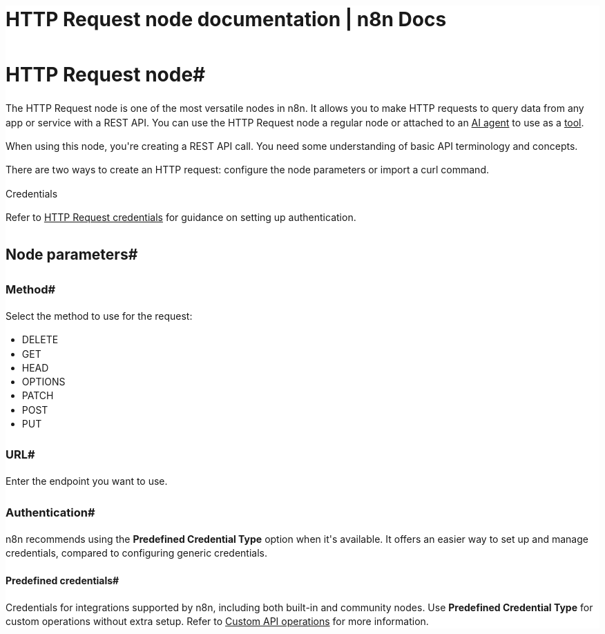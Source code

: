 # HTTP Request node documentation | n8n Docs

[ ](https://github.com/n8n-io/n8n-docs/edit/main/docs/integrations/builtin/core-nodes/n8n-nodes-base.httprequest/index.md "Edit this page")

# HTTP Request node#

The HTTP Request node is one of the most versatile nodes in n8n. It allows you to make HTTP requests to query data from any app or service with a REST API. You can use the HTTP Request node a regular node or attached to an [AI agent](../../cluster-nodes/root-nodes/n8n-nodes-langchain.agent/tools-agent/) to use as a [tool](../../../../advanced-ai/examples/understand-tools/).

When using this node, you're creating a REST API call. You need some understanding of basic API terminology and concepts.

There are two ways to create an HTTP request: configure the node parameters or import a curl command.

Credentials

Refer to [HTTP Request credentials](../../credentials/httprequest/) for guidance on setting up authentication. 

## Node parameters#

### Method#

Select the method to use for the request:

  * DELETE
  * GET
  * HEAD
  * OPTIONS
  * PATCH
  * POST
  * PUT

### URL#

Enter the endpoint you want to use.

### Authentication#

n8n recommends using the **Predefined Credential Type** option when it's available. It offers an easier way to set up and manage credentials, compared to configuring generic credentials.

#### Predefined credentials#

Credentials for integrations supported by n8n, including both built-in and community nodes. Use **Predefined Credential Type** for custom operations without extra setup. Refer to [Custom API operations](../../../custom-operations/) for more information.

